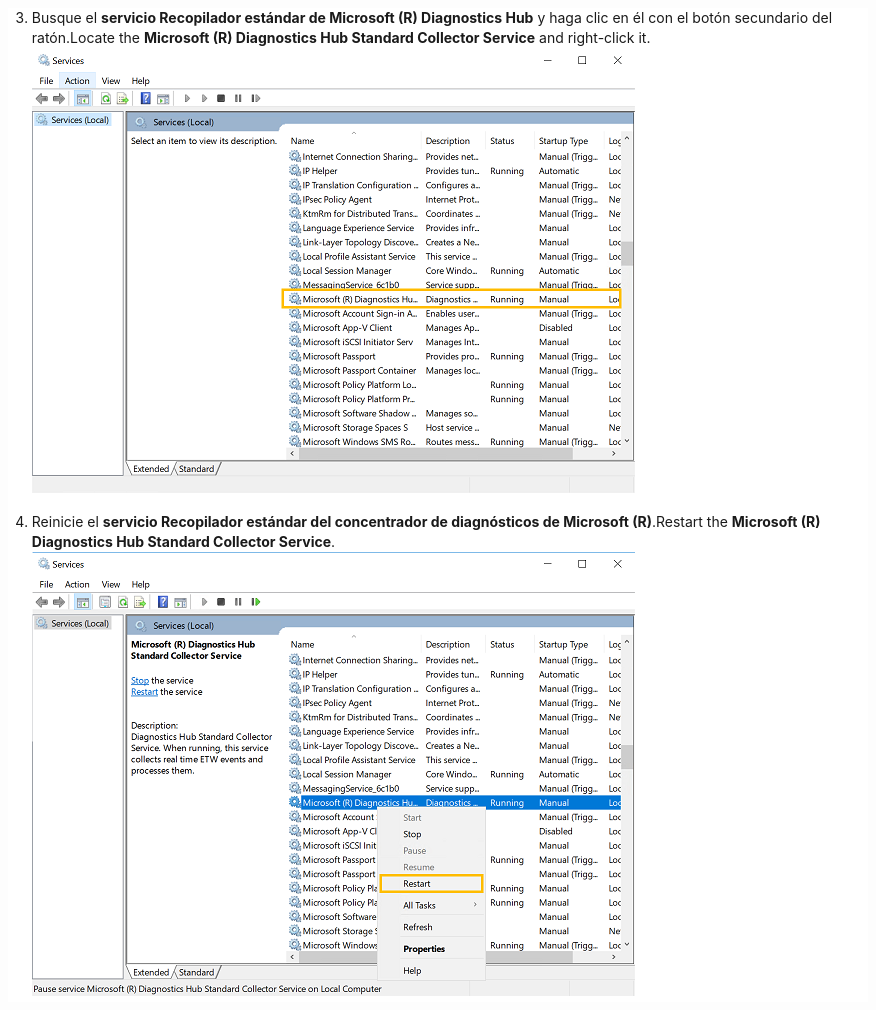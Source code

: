 3. <span data-ttu-id="40004-226">Busque el **servicio Recopilador estándar de Microsoft (R) Diagnostics Hub** y haga clic en él con el botón secundario del ratón.</span><span class="sxs-lookup"><span data-stu-id="40004-226">Locate the **Microsoft (R) Diagnostics Hub Standard Collector Service** and right-click it.</span></span>
![problemas conocidos-2](./media/known_issues_2.PNG)

4. <span data-ttu-id="40004-228">Reinicie el **servicio Recopilador estándar del concentrador de diagnósticos de Microsoft (R)**.</span><span class="sxs-lookup"><span data-stu-id="40004-228">Restart the **Microsoft (R) Diagnostics Hub Standard Collector Service**.</span></span>
![problemas conocidos-3](./media/known_issues_3.PNG)

